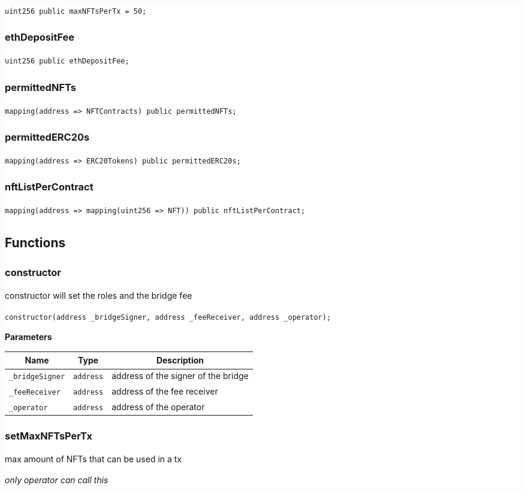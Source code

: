 ```solidity
uint256 public maxNFTsPerTx = 50;
```


### ethDepositFee

```solidity
uint256 public ethDepositFee;
```


### permittedNFTs

```solidity
mapping(address => NFTContracts) public permittedNFTs;
```


### permittedERC20s

```solidity
mapping(address => ERC20Tokens) public permittedERC20s;
```


### nftListPerContract

```solidity
mapping(address => mapping(uint256 => NFT)) public nftListPerContract;
```


## Functions
### constructor

constructor will set the roles and the bridge fee


```solidity
constructor(address _bridgeSigner, address _feeReceiver, address _operator);
```
**Parameters**

|Name|Type|Description|
|----|----|-----------|
|`_bridgeSigner`|`address`|address of the signer of the bridge|
|`_feeReceiver`|`address`|address of the fee receiver|
|`_operator`|`address`|address of the operator|


### setMaxNFTsPerTx

max amount of NFTs that can be used in a tx

*only operator can call this*
